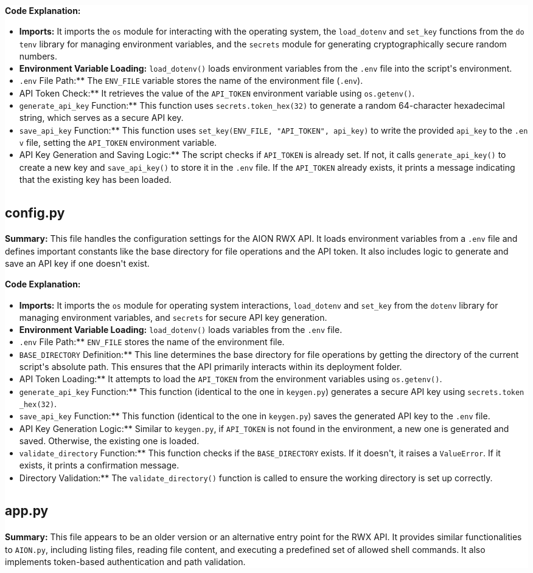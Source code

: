 **Code Explanation:**

* **Imports:** It imports the `os` module for interacting with the operating system, the `load_dotenv` and `set_key` functions from the `dotenv` library for managing environment variables, and the `secrets` module for generating cryptographically secure random numbers.
* **Environment Variable Loading:** `load_dotenv()` loads environment variables from the `.env` file into the script's environment.
* `.env` File Path:** The `ENV_FILE` variable stores the name of the environment file (`.env`).
* API Token Check:** It retrieves the value of the `API_TOKEN` environment variable using `os.getenv()`.
* `generate_api_key` Function:** This function uses `secrets.token_hex(32)` to generate a random 64-character hexadecimal string, which serves as a secure API key.
* `save_api_key` Function:** This function uses `set_key(ENV_FILE, "API_TOKEN", api_key)` to write the provided `api_key` to the `.env` file, setting the `API_TOKEN` environment variable.
* API Key Generation and Saving Logic:** The script checks if `API_TOKEN` is already set. If not, it calls `generate_api_key()` to create a new key and `save_api_key()` to store it in the `.env` file. If the `API_TOKEN` already exists, it prints a message indicating that the existing key has been loaded.

## config.py

**Summary:** This file handles the configuration settings for the AION RWX API. It loads environment variables from a `.env` file and defines important constants like the base directory for file operations and the API token. It also includes logic to generate and save an API key if one doesn't exist.

**Code Explanation:**

* **Imports:** It imports the `os` module for operating system interactions, `load_dotenv` and `set_key` from the `dotenv` library for managing environment variables, and `secrets` for secure API key generation.
* **Environment Variable Loading:** `load_dotenv()` loads variables from the `.env` file.
* `.env` File Path:** `ENV_FILE` stores the name of the environment file.
* `BASE_DIRECTORY` Definition:** This line determines the base directory for file operations by getting the directory of the current script's absolute path. This ensures that the API primarily interacts within its deployment folder.
* API Token Loading:** It attempts to load the `API_TOKEN` from the environment variables using `os.getenv()`.
* `generate_api_key` Function:** This function (identical to the one in `keygen.py`) generates a secure API key using `secrets.token_hex(32)`.
* `save_api_key` Function:** This function (identical to the one in `keygen.py`) saves the generated API key to the `.env` file.
* API Key Generation Logic:** Similar to `keygen.py`, if `API_TOKEN` is not found in the environment, a new one is generated and saved. Otherwise, the existing one is loaded.
* `validate_directory` Function:** This function checks if the `BASE_DIRECTORY` exists. If it doesn't, it raises a `ValueError`. If it exists, it prints a confirmation message.
* Directory Validation:** The `validate_directory()` function is called to ensure the working directory is set up correctly.

## app.py

**Summary:** This file appears to be an older version or an alternative entry point for the RWX API. It provides similar functionalities to `AION.py`, including listing files, reading file content, and executing a predefined set of allowed shell commands. It also implements token-based authentication and path validation.
